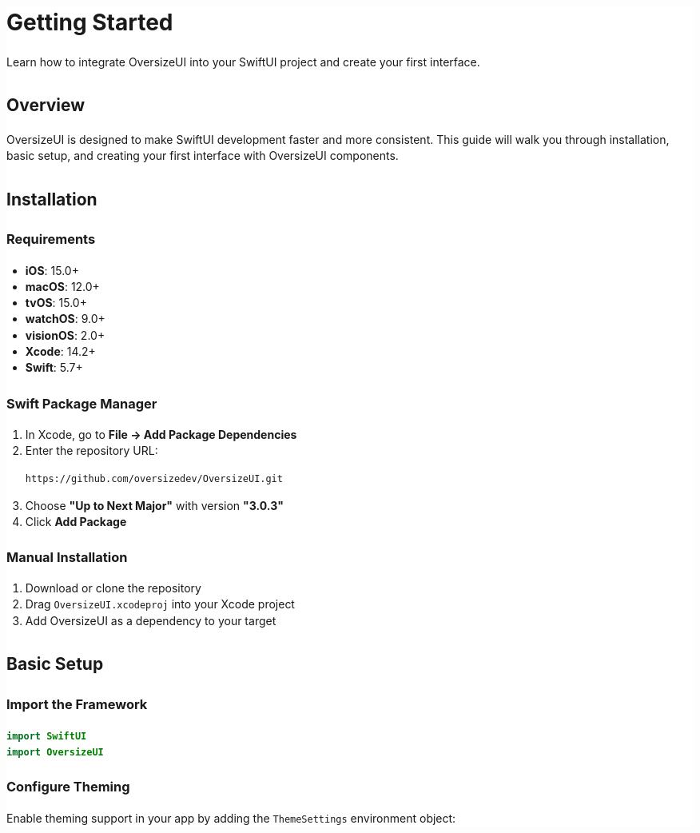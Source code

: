 # Getting Started

Learn how to integrate OversizeUI into your SwiftUI project and create your first interface.

## Overview

OversizeUI is designed to make SwiftUI development faster and more consistent. This guide will walk you through installation, basic setup, and creating your first interface with OversizeUI components.

## Installation

### Requirements

- **iOS**: 15.0+
- **macOS**: 12.0+
- **tvOS**: 15.0+
- **watchOS**: 9.0+
- **visionOS**: 2.0+
- **Xcode**: 14.2+
- **Swift**: 5.7+

### Swift Package Manager

1. In Xcode, go to **File → Add Package Dependencies**
2. Enter the repository URL:
   ```
   https://github.com/oversizedev/OversizeUI.git
   ```
3. Choose **"Up to Next Major"** with version **"3.0.3"**
4. Click **Add Package**

### Manual Installation

1. Download or clone the repository
2. Drag `OversizeUI.xcodeproj` into your Xcode project
3. Add OversizeUI as a dependency to your target

## Basic Setup

### Import the Framework

```swift
import SwiftUI
import OversizeUI
```

### Configure Theming

Enable theming support in your app by adding the `ThemeSettings` environment object:
